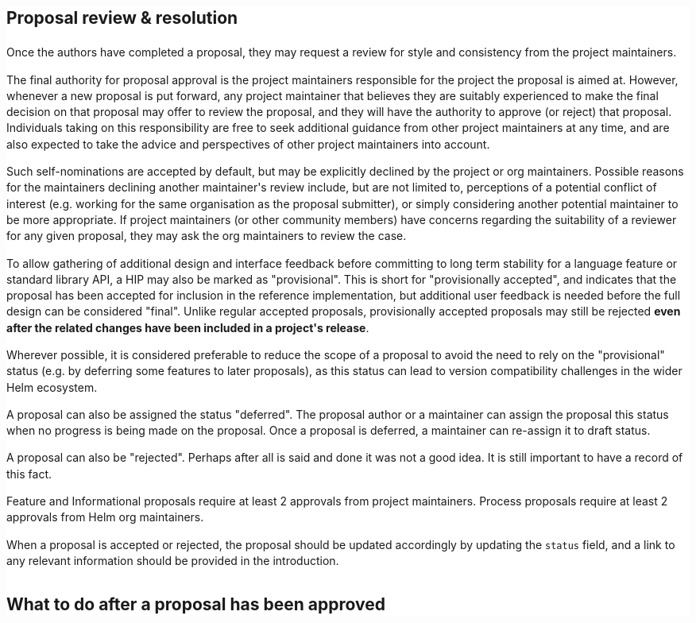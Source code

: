 ## Proposal review & resolution

Once the authors have completed a proposal, they may request a review for style
and consistency from the project maintainers.

The final authority for proposal approval is the project maintainers responsible
for the project the proposal is aimed at. However, whenever a new proposal is
put forward, any project maintainer that believes they are suitably experienced
to make the final decision on that proposal may offer to review the proposal,
and they will have the authority to approve (or reject) that proposal.
Individuals taking on this responsibility are free to seek additional guidance
from other project maintainers at any time, and are also expected to take the
advice and perspectives of other project maintainers into account.

Such self-nominations are accepted by default, but may be explicitly declined by
the project or org maintainers. Possible reasons for the maintainers declining
another maintainer's review include, but are not limited to, perceptions of a
potential conflict of interest (e.g. working for the same organisation as the
proposal submitter), or simply considering another potential maintainer to be
more appropriate. If project maintainers (or other community members) have
concerns regarding the suitability of a reviewer for any given proposal, they
may ask the org maintainers to review the case.

To allow gathering of additional design and interface feedback before committing
to long term stability for a language feature or standard library API, a HIP may
also be marked as "provisional". This is short for "provisionally accepted", and
indicates that the proposal has been accepted for inclusion in the reference
implementation, but additional user feedback is needed before the full design
can be considered "final". Unlike regular accepted proposals, provisionally
accepted proposals may still be rejected **even after the related changes have
been included in a project's release**.

Wherever possible, it is considered preferable to reduce the scope of a proposal
to avoid the need to rely on the "provisional" status (e.g. by deferring some
features to later proposals), as this status can lead to version compatibility
challenges in the wider Helm ecosystem.

A proposal can also be assigned the status "deferred". The proposal author or a
maintainer can assign the proposal this status when no progress is being made on
the proposal. Once a proposal is deferred, a maintainer can re-assign it to
draft status.

A proposal can also be "rejected". Perhaps after all is said and done it was not
a good idea. It is still important to have a record of this fact.

Feature and Informational proposals require at least 2 approvals from project
maintainers. Process proposals require at least 2 approvals from Helm org
maintainers.

When a proposal is accepted or rejected, the proposal should be updated
accordingly by updating the `status` field, and a link to any relevant
information should be provided in the introduction.

## What to do after a proposal has been approved
